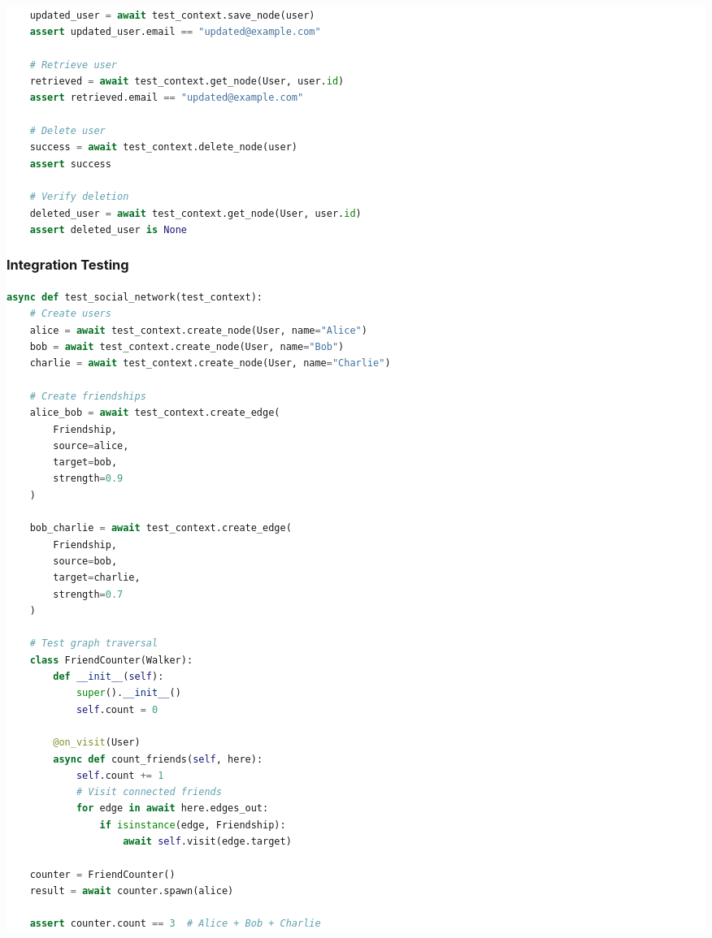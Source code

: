 ```python
    updated_user = await test_context.save_node(user)
    assert updated_user.email == "updated@example.com"

    # Retrieve user
    retrieved = await test_context.get_node(User, user.id)
    assert retrieved.email == "updated@example.com"

    # Delete user
    success = await test_context.delete_node(user)
    assert success

    # Verify deletion
    deleted_user = await test_context.get_node(User, user.id)
    assert deleted_user is None
```

### Integration Testing

```python
async def test_social_network(test_context):
    # Create users
    alice = await test_context.create_node(User, name="Alice")
    bob = await test_context.create_node(User, name="Bob")
    charlie = await test_context.create_node(User, name="Charlie")

    # Create friendships
    alice_bob = await test_context.create_edge(
        Friendship,
        source=alice,
        target=bob,
        strength=0.9
    )

    bob_charlie = await test_context.create_edge(
        Friendship,
        source=bob,
        target=charlie,
        strength=0.7
    )

    # Test graph traversal
    class FriendCounter(Walker):
        def __init__(self):
            super().__init__()
            self.count = 0

        @on_visit(User)
        async def count_friends(self, here):
            self.count += 1
            # Visit connected friends
            for edge in await here.edges_out:
                if isinstance(edge, Friendship):
                    await self.visit(edge.target)

    counter = FriendCounter()
    result = await counter.spawn(alice)

    assert counter.count == 3  # Alice + Bob + Charlie
```
